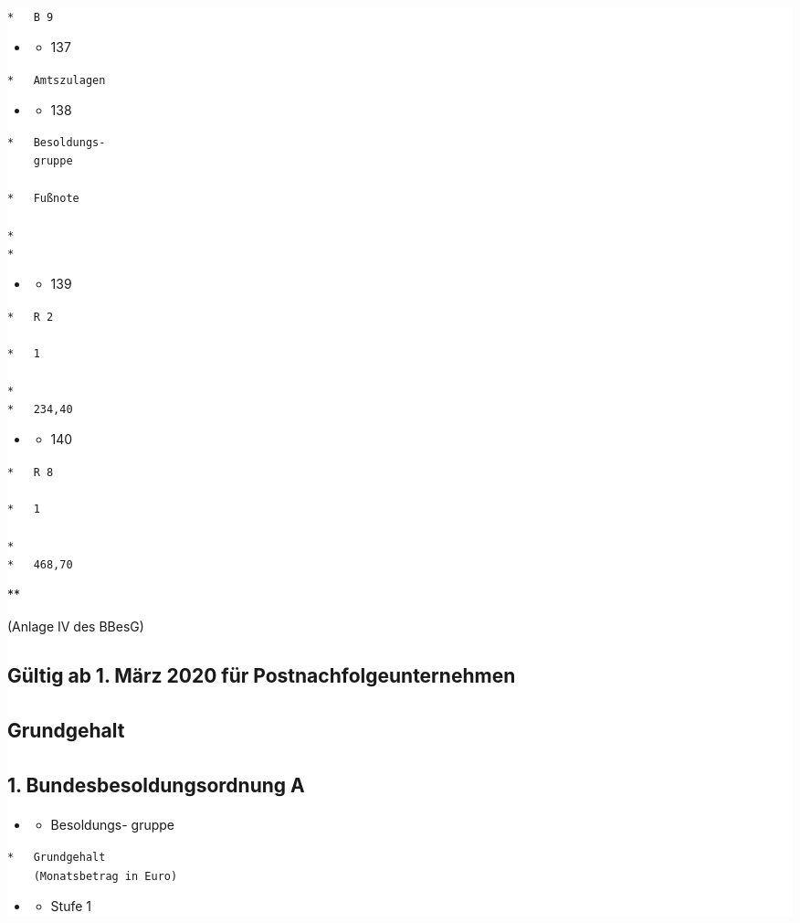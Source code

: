    *   B 9


*    *   137

    *   Amtszulagen


*    *   138

    *   Besoldungs-
        gruppe

    *   Fußnote

    *
    *

*    *   139

    *   R 2

    *   1

    *
    *   234,40


*    *   140

    *   R 8

    *   1

    *
    *   468,70



**


(Anlage IV des BBesG)
## Gültig ab 1. März 2020 für Postnachfolgeunternehmen



## **Grundgehalt**



## **1. Bundesbesoldungsordnung A**



*    *   Besoldungs-
        gruppe

    *   Grundgehalt
        (Monatsbetrag in Euro)


*    *   Stufe 1
